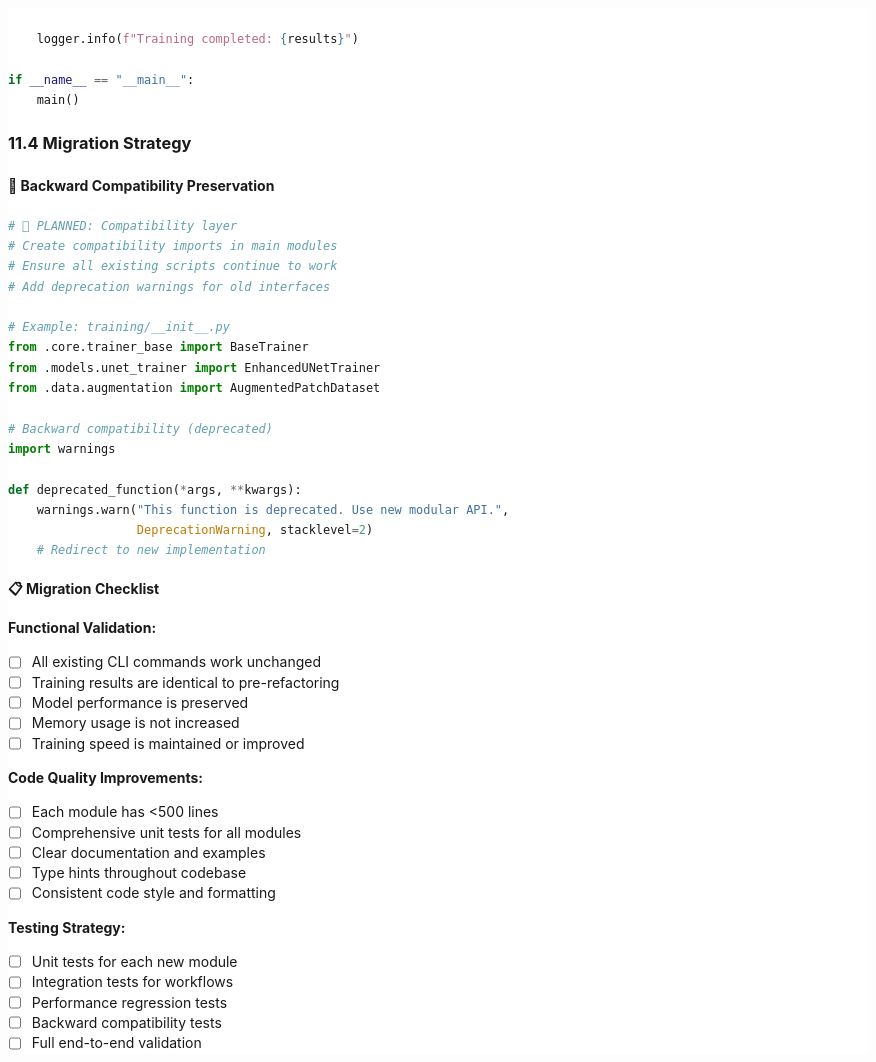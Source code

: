 ```python
    
    logger.info(f"Training completed: {results}")

if __name__ == "__main__":
    main()
```

### 11.4 Migration Strategy

#### 🔄 Backward Compatibility Preservation

```python
# 🔄 PLANNED: Compatibility layer
# Create compatibility imports in main modules
# Ensure all existing scripts continue to work
# Add deprecation warnings for old interfaces

# Example: training/__init__.py
from .core.trainer_base import BaseTrainer
from .models.unet_trainer import EnhancedUNetTrainer
from .data.augmentation import AugmentedPatchDataset

# Backward compatibility (deprecated)
import warnings

def deprecated_function(*args, **kwargs):
    warnings.warn("This function is deprecated. Use new modular API.", 
                  DeprecationWarning, stacklevel=2)
    # Redirect to new implementation
```

#### 📋 Migration Checklist

**Functional Validation:**
- [ ] All existing CLI commands work unchanged
- [ ] Training results are identical to pre-refactoring
- [ ] Model performance is preserved
- [ ] Memory usage is not increased
- [ ] Training speed is maintained or improved

**Code Quality Improvements:**
- [ ] Each module has <500 lines
- [ ] Comprehensive unit tests for all modules
- [ ] Clear documentation and examples
- [ ] Type hints throughout codebase
- [ ] Consistent code style and formatting

**Testing Strategy:**
- [ ] Unit tests for each new module
- [ ] Integration tests for workflows
- [ ] Performance regression tests
- [ ] Backward compatibility tests
- [ ] Full end-to-end validation
